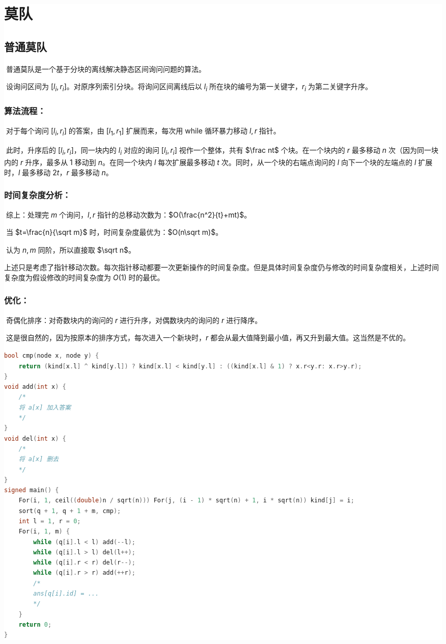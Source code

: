 # 莫队

## 普通莫队

​	普通莫队是一个基于分块的离线解决静态区间询问问题的算法。

​	设询问区间为 $[l_i,r_i]$。对原序列索引分块。将询问区间离线后以 $l_i$ 所在块的编号为第一关键字，$r_i$ 为第二关键字升序。

### 算法流程：

​	对于每个询问 $[l_i,r_i]$ 的答案，由 $[l_1,r_1]$ 扩展而来，每次用 while 循环暴力移动 $l,r$ 指针。

​	此时，升序后的 $[l_i,r_i]$，同一块内的 $l_i$ 对应的询问 $[l_i,r_i]$ 视作一个整体，共有 $\frac nt$ 个块。在一个块内的 $r$ 最多移动 $n$ 次（因为同一块内的 $r$ 升序，最多从 $1$ 移动到 $n$。在同一个块内 $l$ 每次扩展最多移动 $t$ 次。同时，从一个块的右端点询问的 $l$ 向下一个块的左端点的 $l$ 扩展时，$l$ 最多移动 $2t$，$r$ 最多移动 $n$。

### 时间复杂度分析：

​	综上：处理完 $m$ 个询问，$l,r$ 指针的总移动次数为：$O(\frac{n^2}{t}+mt)$。

​	当 $t=\frac{n}{\sqrt m}$ 时，时间复杂度最优为：$O(n\sqrt m)$。

​	认为 $n,m$ 同阶，所以直接取 $\sqrt n$。

​	上述只是考虑了指针移动次数。每次指针移动都要一次更新操作的时间复杂度。但是具体时间复杂度仍与修改的时间复杂度相关，上述时间复杂度为假设修改的时间复杂度为 $O(1)$ 时的最优。

### 优化：

​	奇偶化排序：对奇数块内的询问的 $r$ 进行升序，对偶数块内的询问的 $r$ 进行降序。

​	这是很自然的，因为按原本的排序方式，每次进入一个新块时，$r$ 都会从最大值降到最小值，再又升到最大值。这当然是不优的。

```c++
bool cmp(node x, node y) {
	return (kind[x.l] ^ kind[y.l]) ? kind[x.l] < kind[y.l] : ((kind[x.l] & 1) ? x.r<y.r: x.r>y.r);
}
void add(int x) {
	/*
	将 a[x] 加入答案
	*/
}
void del(int x) {
	/*
	将 a[x] 删去
	*/
}
signed main() {
	For(i, 1, ceil((double)n / sqrt(n))) For(j, (i - 1) * sqrt(n) + 1, i * sqrt(n)) kind[j] = i;
	sort(q + 1, q + 1 + m, cmp);
	int l = 1, r = 0;
	For(i, 1, m) {
		while (q[i].l < l) add(--l);
		while (q[i].l > l) del(l++);
		while (q[i].r < r) del(r--);
		while (q[i].r > r) add(++r);
		/*
		ans[q[i].id] = ...
		*/
	}
	return 0;
}

```
